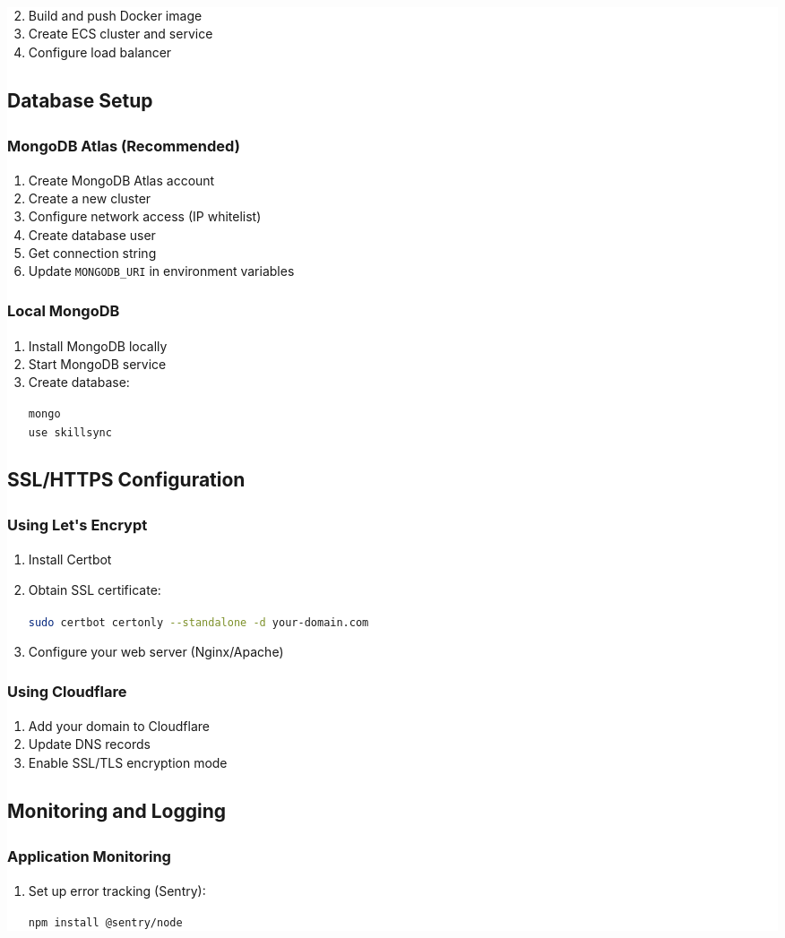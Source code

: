 2. Build and push Docker image
3. Create ECS cluster and service
4. Configure load balancer

## Database Setup

### MongoDB Atlas (Recommended)

1. Create MongoDB Atlas account
2. Create a new cluster
3. Configure network access (IP whitelist)
4. Create database user
5. Get connection string
6. Update `MONGODB_URI` in environment variables

### Local MongoDB

1. Install MongoDB locally
2. Start MongoDB service
3. Create database:
   ```bash
   mongo
   use skillsync
   ```

## SSL/HTTPS Configuration

### Using Let's Encrypt

1. Install Certbot
2. Obtain SSL certificate:
   ```bash
   sudo certbot certonly --standalone -d your-domain.com
   ```

3. Configure your web server (Nginx/Apache)

### Using Cloudflare

1. Add your domain to Cloudflare
2. Update DNS records
3. Enable SSL/TLS encryption mode

## Monitoring and Logging

### Application Monitoring

1. Set up error tracking (Sentry):
   ```bash
   npm install @sentry/node
   ```
